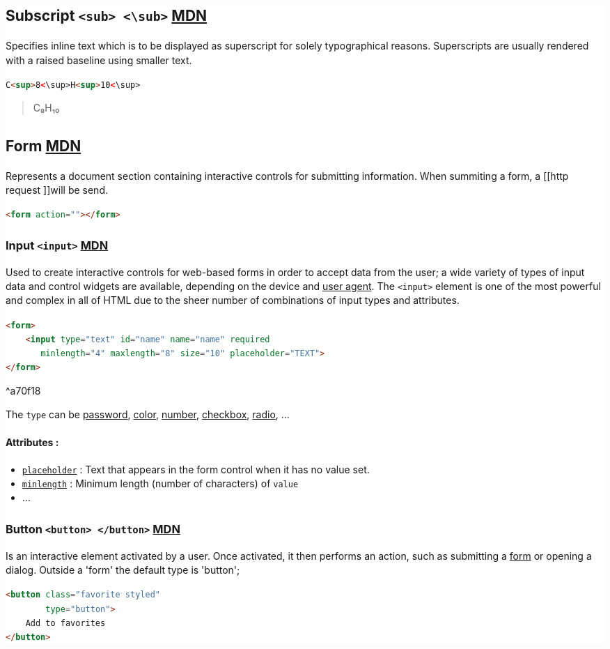 ## Subscript `<sub> <\sub>` [MDN](https://developer.mozilla.org/en-US/docs/Web/HTML/Element/sub)
Specifies inline text which is to be displayed as superscript for solely typographical reasons. Superscripts are usually rendered with a raised baseline using smaller text.
```html
C<sup>8<\sup>H<sup>10<\sup>
```
> C₈H₁₀

## Form [MDN](https://developer.mozilla.org/fr/docs/Web/HTML/Element/form)
Represents a document section containing interactive controls for submitting information.
When summiting a form, a [[http request ]]will be send.
```html
<form action=""></form>
```

### Input `<input>` [MDN](https://developer.mozilla.org/fr/docs/Web/HTML/Element/input)
Used to create interactive controls for web-based forms in order to accept data from the user; a wide variety of types of input data and control widgets are available, depending on the device and [user agent](https://developer.mozilla.org/en-US/docs/Glossary/User_agent). The `<input>` element is one of the most powerful and complex in all of HTML due to the sheer number of combinations of input types and attributes.
```html
<form>
	<input type="text" id="name" name="name" required
       minlength="4" maxlength="8" size="10" placeholder="TEXT">
</form>
```

^a70f18

The `type` can be [password](https://developer.mozilla.org/en-US/docs/Web/HTML/Element/input/password), [color](https://developer.mozilla.org/en-US/docs/Web/HTML/Element/input/color), [number](https://developer.mozilla.org/en-US/docs/Web/HTML/Element/input/number),  [checkbox](https://developer.mozilla.org/en-US/docs/Web/HTML/Element/input/checkbox),  [radio](https://developer.mozilla.org/en-US/docs/Web/HTML/Element/input/radio), …
#### Attributes :
- [`placeholder`](https://developer.mozilla.org/en-US/docs/Web/HTML/Element/input#placeholder) : Text that appears in the form control when it has no value set.
- [`minlength`](https://developer.mozilla.org/en-US/docs/Web/HTML/Element/input#minlength) : Minimum length (number of characters) of `value`
- …
### Button `<button> </button>` [MDN](https://developer.mozilla.org/fr/docs/Web/HTML/Element/button)
Is an interactive element activated by a user. Once activated, it then performs an action, such as submitting a [form](https://developer.mozilla.org/en-US/docs/Learn/Forms) or opening a dialog.
Outside a 'form' the default type is 'button';
```html
<button class="favorite styled"
        type="button">
    Add to favorites
</button>
```
